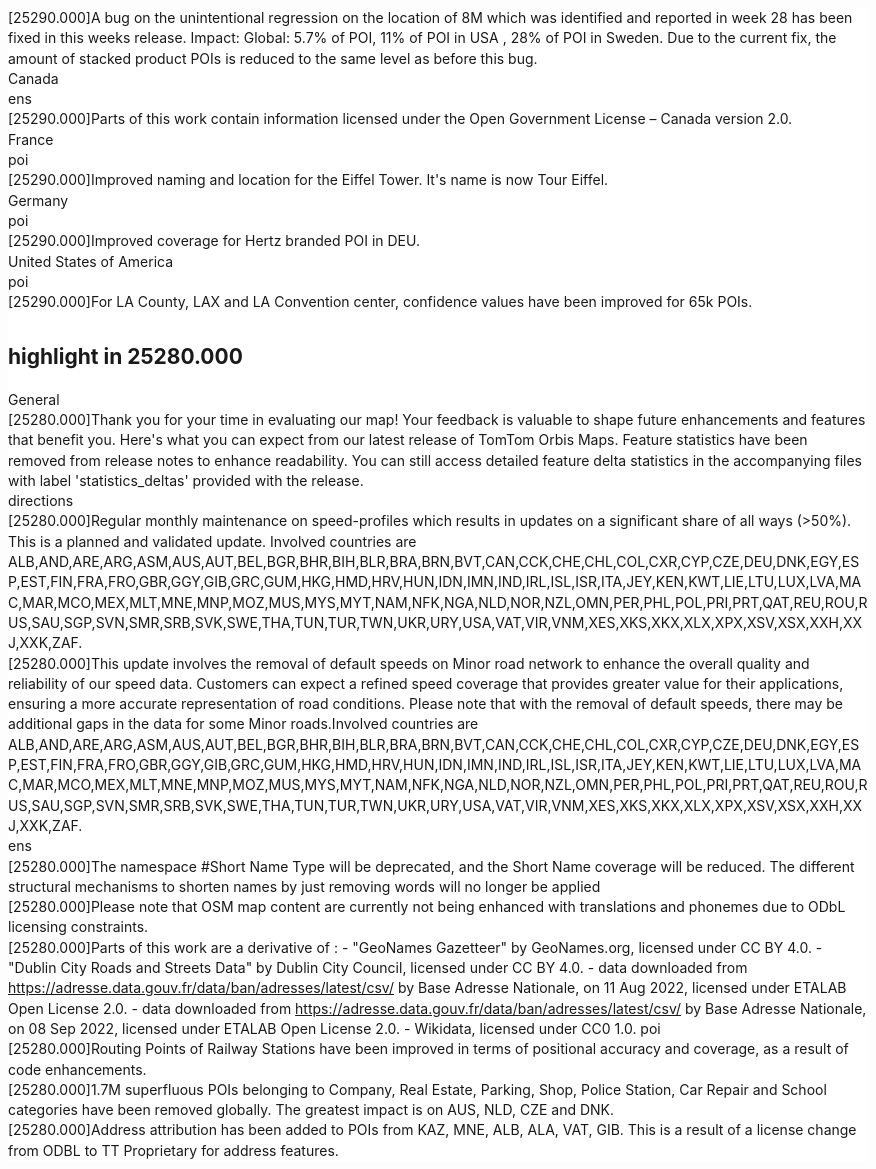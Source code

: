 [25290.000]A bug on the unintentional regression on the location of 8M which was identified and reported in week 28 has been fixed in this weeks release. Impact: Global: 5.7% of POI, 11% of POI in USA , 28% of POI in Sweden. Due to the current fix, the amount of stacked product POIs is reduced to the same level as before this bug.  
Canada  
ens  
[25290.000]Parts of this work contain information licensed under the Open Government License – Canada version 2.0.  
France  
poi  
[25290.000]Improved naming and location for the Eiffel Tower. It's name is now Tour Eiffel.  
Germany  
poi  
[25290.000]Improved coverage for Hertz branded POI in DEU.  
United States of America  
poi  
[25290.000]For LA County, LAX and LA Convention center, confidence values have been improved for 65k POIs.  
## highlight in 25280.000
General  
[25280.000]Thank you for your time in evaluating our map! Your feedback is valuable to shape future enhancements and features that benefit you. Here's what you can expect from our latest release of TomTom Orbis Maps. Feature statistics have been removed from release notes to enhance readability. You can still access detailed feature delta statistics in the accompanying files with label 'statistics_deltas' provided with the release.  
directions  
[25280.000]Regular monthly maintenance on speed-profiles which results in updates on a significant share of all ways (>50%). This is a planned and validated update. Involved countries are ALB,AND,ARE,ARG,ASM,AUS,AUT,BEL,BGR,BHR,BIH,BLR,BRA,BRN,BVT,CAN,CCK,CHE,CHL,COL,CXR,CYP,CZE,DEU,DNK,EGY,ESP,EST,FIN,FRA,FRO,GBR,GGY,GIB,GRC,GUM,HKG,HMD,HRV,HUN,IDN,IMN,IND,IRL,ISL,ISR,ITA,JEY,KEN,KWT,LIE,LTU,LUX,LVA,MAC,MAR,MCO,MEX,MLT,MNE,MNP,MOZ,MUS,MYS,MYT,NAM,NFK,NGA,NLD,NOR,NZL,OMN,PER,PHL,POL,PRI,PRT,QAT,REU,ROU,RUS,SAU,SGP,SVN,SMR,SRB,SVK,SWE,THA,TUN,TUR,TWN,UKR,URY,USA,VAT,VIR,VNM,XES,XKS,XKX,XLX,XPX,XSV,XSX,XXH,XXJ,XXK,ZAF.  
[25280.000]This update involves the removal of default speeds on Minor road network to enhance the overall quality and reliability of our speed data. Customers can expect a refined speed coverage that provides greater value for their applications, ensuring a more accurate representation of road conditions. Please note that with the removal of default speeds, there may be additional gaps in the data for some Minor roads.Involved countries are ALB,AND,ARE,ARG,ASM,AUS,AUT,BEL,BGR,BHR,BIH,BLR,BRA,BRN,BVT,CAN,CCK,CHE,CHL,COL,CXR,CYP,CZE,DEU,DNK,EGY,ESP,EST,FIN,FRA,FRO,GBR,GGY,GIB,GRC,GUM,HKG,HMD,HRV,HUN,IDN,IMN,IND,IRL,ISL,ISR,ITA,JEY,KEN,KWT,LIE,LTU,LUX,LVA,MAC,MAR,MCO,MEX,MLT,MNE,MNP,MOZ,MUS,MYS,MYT,NAM,NFK,NGA,NLD,NOR,NZL,OMN,PER,PHL,POL,PRI,PRT,QAT,REU,ROU,RUS,SAU,SGP,SVN,SMR,SRB,SVK,SWE,THA,TUN,TUR,TWN,UKR,URY,USA,VAT,VIR,VNM,XES,XKS,XKX,XLX,XPX,XSV,XSX,XXH,XXJ,XXK,ZAF.    
ens  
[25280.000]The namespace #Short Name Type will be deprecated, and the Short Name coverage will be reduced. The different structural mechanisms to shorten names by just removing words will no longer be applied  
[25280.000]Please note that OSM map content are currently not being enhanced with translations and phonemes due to ODbL licensing constraints.  
[25280.000]Parts of this work are a derivative of : - "GeoNames Gazetteer" by GeoNames.org, licensed under CC BY 4.0. - "Dublin City Roads and Streets Data" by Dublin City Council, licensed under CC BY 4.0. - data downloaded from https://adresse.data.gouv.fr/data/ban/adresses/latest/csv/ by Base Adresse Nationale, on 11 Aug 2022, licensed under ETALAB Open License 2.0. - data downloaded from https://adresse.data.gouv.fr/data/ban/adresses/latest/csv/ by Base Adresse Nationale, on 08 Sep 2022, licensed under ETALAB Open License 2.0. - Wikidata, licensed under CC0 1.0.
poi  
[25280.000]Routing Points of Railway Stations have been improved in terms of positional accuracy and coverage, as a result of code enhancements.  
[25280.000]1.7M superfluous POIs belonging to Company, Real Estate, Parking, Shop, Police Station, Car Repair and School categories have been removed globally. The greatest impact is on AUS, NLD, CZE and DNK.  
[25280.000]Address attribution has been added to POIs from KAZ, MNE, ALB, ALA, VAT, GIB. This is a result of a license change from ODBL to TT Proprietary for address features.